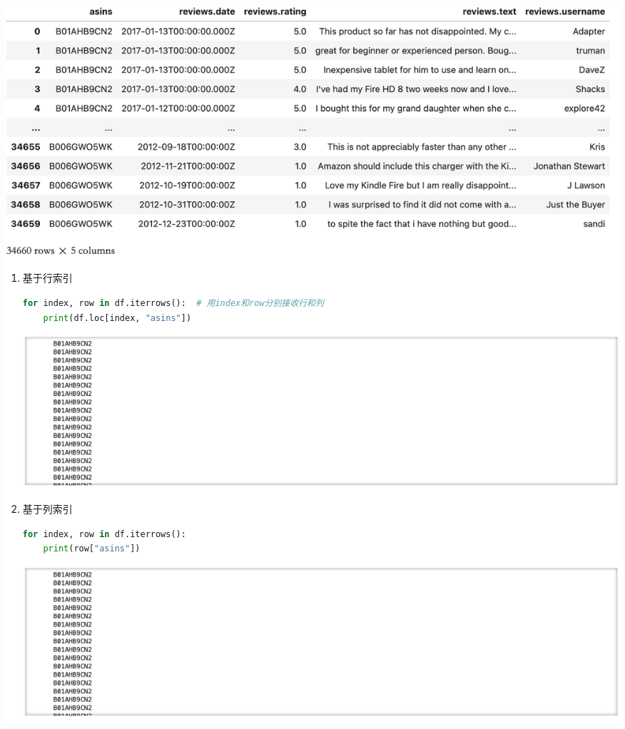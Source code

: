 ![image-20240415090205841](数据分析2/image-20240415090205841.png)

1. 基于行索引

   ```py
   for index, row in df.iterrows():  # 用index和row分别接收行和列
       print(df.loc[index, "asins"])
   ```

   ![image-20240415090412310](数据分析2/image-20240415090412310.png)

2. 基于列索引

   ```py
   for index, row in df.iterrows():
       print(row["asins"])
   ```

   ![image-20240415090425345](数据分析2/image-20240415090425345.png)
